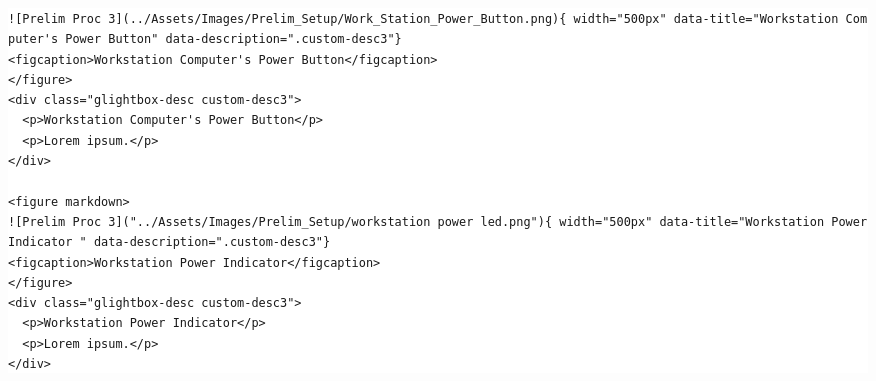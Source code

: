     ![Prelim Proc 3](../Assets/Images/Prelim_Setup/Work_Station_Power_Button.png){ width="500px" data-title="Workstation Computer's Power Button" data-description=".custom-desc3"}
    <figcaption>Workstation Computer's Power Button</figcaption>
    </figure>
    <div class="glightbox-desc custom-desc3">
      <p>Workstation Computer's Power Button</p>
      <p>Lorem ipsum.</p>
    </div>

    <figure markdown>
    ![Prelim Proc 3]("../Assets/Images/Prelim_Setup/workstation power led.png"){ width="500px" data-title="Workstation Power Indicator " data-description=".custom-desc3"}
    <figcaption>Workstation Power Indicator</figcaption>
    </figure>
    <div class="glightbox-desc custom-desc3">
      <p>Workstation Power Indicator</p>
      <p>Lorem ipsum.</p>
    </div>
